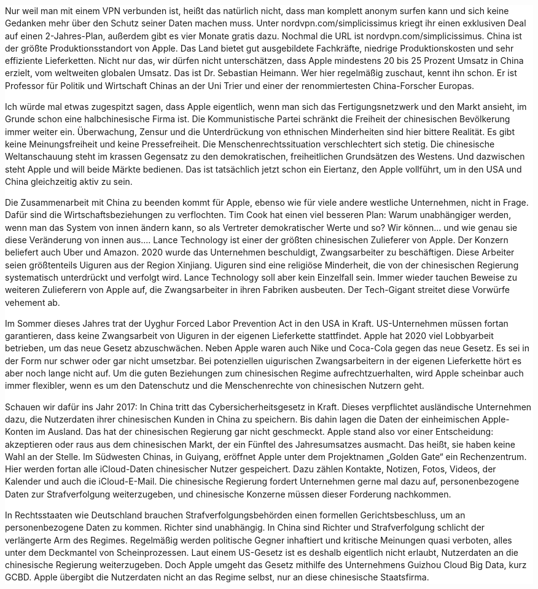 Nur weil man mit einem VPN verbunden ist, heißt das natürlich nicht, dass man komplett anonym surfen kann und sich keine Gedanken mehr über den Schutz seiner Daten machen muss. Unter nordvpn.com/simplicissimus kriegt ihr einen exklusiven Deal auf einen 2-Jahres-Plan, außerdem gibt es vier Monate gratis dazu. Nochmal die URL ist nordvpn.com/simplicissimus. China ist der größte Produktionsstandort von Apple. Das Land bietet gut ausgebildete Fachkräfte, niedrige Produktionskosten und sehr effiziente Lieferketten. Nicht nur das, wir dürfen nicht unterschätzen, dass Apple mindestens 20 bis 25 Prozent Umsatz in China erzielt, vom weltweiten globalen Umsatz. Das ist Dr. Sebastian Heimann. Wer hier regelmäßig zuschaut, kennt ihn schon. Er ist Professor für Politik und Wirtschaft Chinas an der Uni Trier und einer der renommiertesten China-Forscher Europas.

Ich würde mal etwas zugespitzt sagen, dass Apple eigentlich, wenn man sich das Fertigungsnetzwerk und den Markt ansieht, im Grunde schon eine halbchinesische Firma ist. Die Kommunistische Partei schränkt die Freiheit der chinesischen Bevölkerung immer weiter ein. Überwachung, Zensur und die Unterdrückung von ethnischen Minderheiten sind hier bittere Realität. Es gibt keine Meinungsfreiheit und keine Pressefreiheit. Die Menschenrechtssituation verschlechtert sich stetig. Die chinesische Weltanschauung steht im krassen Gegensatz zu den demokratischen, freiheitlichen Grundsätzen des Westens. Und dazwischen steht Apple und will beide Märkte bedienen. Das ist tatsächlich jetzt schon ein Eiertanz, den Apple vollführt, um in den USA und China gleichzeitig aktiv zu sein.

Die Zusammenarbeit mit China zu beenden kommt für Apple, ebenso wie für viele andere westliche Unternehmen, nicht in Frage. Dafür sind die Wirtschaftsbeziehungen zu verflochten. Tim Cook hat einen viel besseren Plan: Warum unabhängiger werden, wenn man das System von innen ändern kann, so als Vertreter demokratischer Werte und so? Wir können... und wie genau sie diese Veränderung von innen aus.... Lance Technology ist einer der größten chinesischen Zulieferer von Apple. Der Konzern beliefert auch Uber und Amazon. 2020 wurde das Unternehmen beschuldigt, Zwangsarbeiter zu beschäftigen. Diese Arbeiter seien größtenteils Uiguren aus der Region Xinjiang. Uiguren sind eine religiöse Minderheit, die von der chinesischen Regierung systematisch unterdrückt und verfolgt wird. Lance Technology soll aber kein Einzelfall sein. Immer wieder tauchen Beweise zu weiteren Zulieferern von Apple auf, die Zwangsarbeiter in ihren Fabriken ausbeuten. Der Tech-Gigant streitet diese Vorwürfe vehement ab.

Im Sommer dieses Jahres trat der Uyghur Forced Labor Prevention Act in den USA in Kraft. US-Unternehmen müssen fortan garantieren, dass keine Zwangsarbeit von Uiguren in der eigenen Lieferkette stattfindet. Apple hat 2020 viel Lobbyarbeit betrieben, um das neue Gesetz abzuschwächen. Neben Apple waren auch Nike und Coca-Cola gegen das neue Gesetz. Es sei in der Form nur schwer oder gar nicht umsetzbar. Bei potenziellen uigurischen Zwangsarbeitern in der eigenen Lieferkette hört es aber noch lange nicht auf. Um die guten Beziehungen zum chinesischen Regime aufrechtzuerhalten, wird Apple scheinbar auch immer flexibler, wenn es um den Datenschutz und die Menschenrechte von chinesischen Nutzern geht.

Schauen wir dafür ins Jahr 2017: In China tritt das Cybersicherheitsgesetz in Kraft. Dieses verpflichtet ausländische Unternehmen dazu, die Nutzerdaten ihrer chinesischen Kunden in China zu speichern. Bis dahin lagen die Daten der einheimischen Apple-Konten im Ausland. Das hat der chinesischen Regierung gar nicht geschmeckt. Apple stand also vor einer Entscheidung: akzeptieren oder raus aus dem chinesischen Markt, der ein Fünftel des Jahresumsatzes ausmacht. Das heißt, sie haben keine Wahl an der Stelle. Im Südwesten Chinas, in Guiyang, eröffnet Apple unter dem Projektnamen „Golden Gate“ ein Rechenzentrum. Hier werden fortan alle iCloud-Daten chinesischer Nutzer gespeichert. Dazu zählen Kontakte, Notizen, Fotos, Videos, der Kalender und auch die iCloud-E-Mail. Die chinesische Regierung fordert Unternehmen gerne mal dazu auf, personenbezogene Daten zur Strafverfolgung weiterzugeben, und chinesische Konzerne müssen dieser Forderung nachkommen.

In Rechtsstaaten wie Deutschland brauchen Strafverfolgungsbehörden einen formellen Gerichtsbeschluss, um an personenbezogene Daten zu kommen. Richter sind unabhängig. In China sind Richter und Strafverfolgung schlicht der verlängerte Arm des Regimes. Regelmäßig werden politische Gegner inhaftiert und kritische Meinungen quasi verboten, alles unter dem Deckmantel von Scheinprozessen. Laut einem US-Gesetz ist es deshalb eigentlich nicht erlaubt, Nutzerdaten an die chinesische Regierung weiterzugeben. Doch Apple umgeht das Gesetz mithilfe des Unternehmens Guizhou Cloud Big Data, kurz GCBD. Apple übergibt die Nutzerdaten nicht an das Regime selbst, nur an diese chinesische Staatsfirma.
